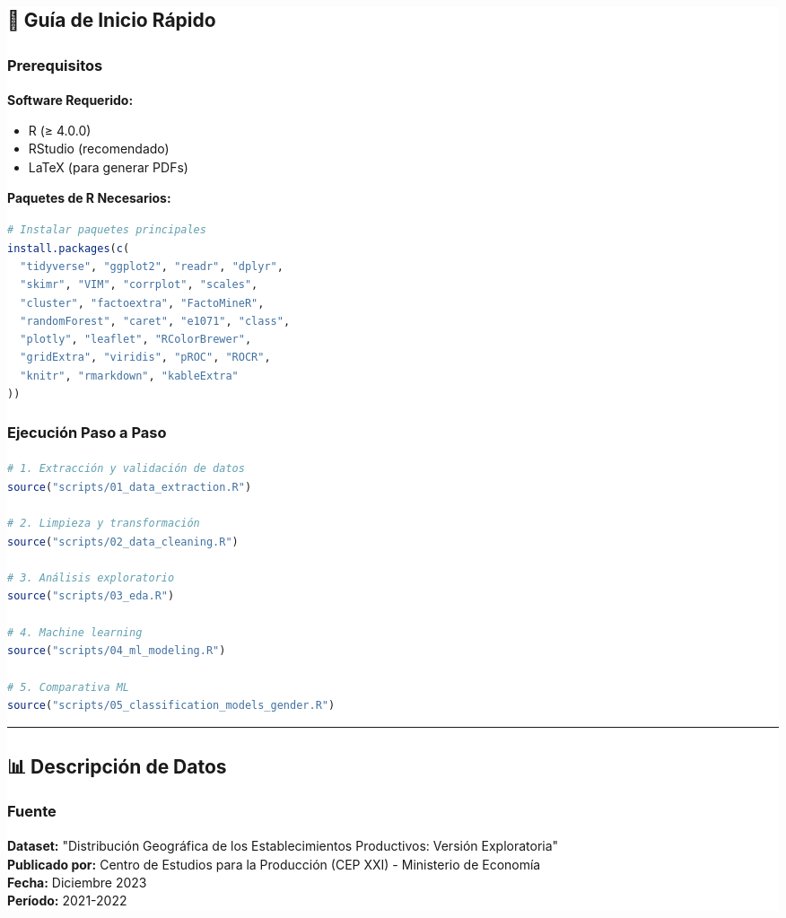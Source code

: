 
## 🚀 Guía de Inicio Rápido

### Prerequisitos

**Software Requerido:**
- R (≥ 4.0.0)
- RStudio (recomendado)
- LaTeX (para generar PDFs)

**Paquetes de R Necesarios:**
```r
# Instalar paquetes principales
install.packages(c(
  "tidyverse", "ggplot2", "readr", "dplyr",
  "skimr", "VIM", "corrplot", "scales",
  "cluster", "factoextra", "FactoMineR",
  "randomForest", "caret", "e1071", "class",
  "plotly", "leaflet", "RColorBrewer",
  "gridExtra", "viridis", "pROC", "ROCR",
  "knitr", "rmarkdown", "kableExtra"
))
```

### Ejecución Paso a Paso
```r
# 1. Extracción y validación de datos
source("scripts/01_data_extraction.R")

# 2. Limpieza y transformación
source("scripts/02_data_cleaning.R")

# 3. Análisis exploratorio
source("scripts/03_eda.R")

# 4. Machine learning
source("scripts/04_ml_modeling.R")

# 5. Comparativa ML
source("scripts/05_classification_models_gender.R")

```

---
## 📊 Descripción de Datos

### Fuente
**Dataset:** "Distribución Geográfica de los Establecimientos Productivos: Versión Exploratoria"  
**Publicado por:** Centro de Estudios para la Producción (CEP XXI) - Ministerio de Economía  
**Fecha:** Diciembre 2023  
**Período:** 2021-2022
